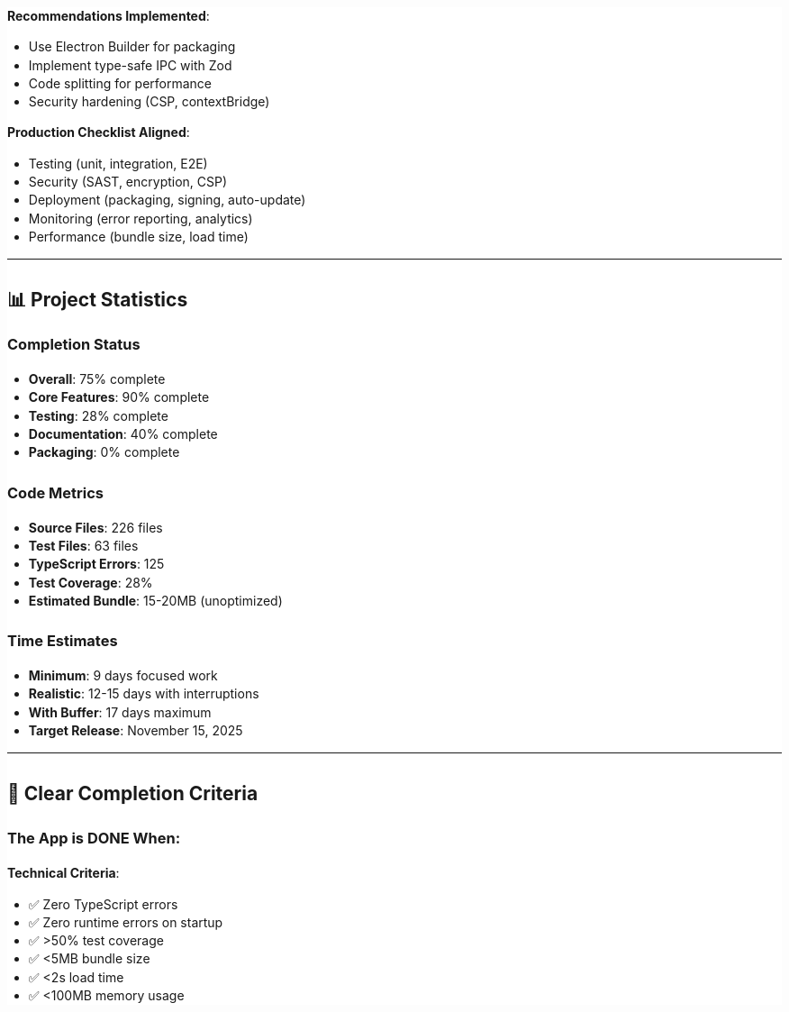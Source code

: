 **Recommendations Implemented**:
- Use Electron Builder for packaging
- Implement type-safe IPC with Zod
- Code splitting for performance
- Security hardening (CSP, contextBridge)

**Production Checklist Aligned**:
- Testing (unit, integration, E2E)
- Security (SAST, encryption, CSP)
- Deployment (packaging, signing, auto-update)
- Monitoring (error reporting, analytics)
- Performance (bundle size, load time)

---

## 📊 Project Statistics

### Completion Status
- **Overall**: 75% complete
- **Core Features**: 90% complete
- **Testing**: 28% complete
- **Documentation**: 40% complete
- **Packaging**: 0% complete

### Code Metrics
- **Source Files**: 226 files
- **Test Files**: 63 files
- **TypeScript Errors**: 125
- **Test Coverage**: 28%
- **Estimated Bundle**: 15-20MB (unoptimized)

### Time Estimates
- **Minimum**: 9 days focused work
- **Realistic**: 12-15 days with interruptions
- **With Buffer**: 17 days maximum
- **Target Release**: November 15, 2025

---

## 🎯 Clear Completion Criteria

### The App is DONE When:

**Technical Criteria**:
- ✅ Zero TypeScript errors
- ✅ Zero runtime errors on startup
- ✅ >50% test coverage
- ✅ <5MB bundle size
- ✅ <2s load time
- ✅ <100MB memory usage
